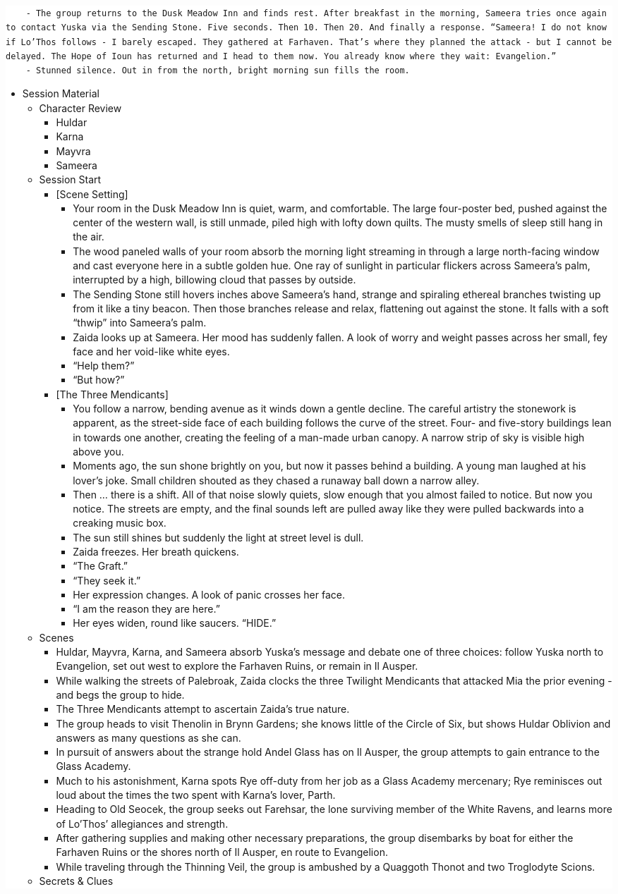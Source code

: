 		- The group returns to the Dusk Meadow Inn and finds rest. After breakfast in the morning, Sameera tries once again to contact Yuska via the Sending Stone. Five seconds. Then 10. Then 20. And finally a response. “Sameera! I do not know if Lo’Thos follows - I barely escaped. They gathered at Farhaven. That’s where they planned the attack - but I cannot be delayed. The Hope of Ioun has returned and I head to them now. You already know where they wait: Evangelion.”
		- Stunned silence. Out in from the north, bright morning sun fills the room. 
- Session Material
	- Character Review
		- Huldar
		- Karna
		- Mayvra
		- Sameera
	- Session Start
		- [Scene Setting]
			- Your room in the Dusk Meadow Inn is quiet, warm, and comfortable. The large four-poster bed, pushed against the center of the western wall, is still unmade, piled high with lofty down quilts. The musty smells of sleep still hang in the air.
			- The wood paneled walls of your room absorb the morning light streaming in through a large north-facing window and cast everyone here in a subtle golden hue. One ray of sunlight in particular flickers across Sameera’s palm, interrupted by a high, billowing cloud that passes by outside.
			- The Sending Stone still hovers inches above Sameera’s hand, strange and spiraling ethereal branches twisting up from it like a tiny beacon. Then those branches release and relax, flattening out against the stone. It falls with a soft “thwip” into Sameera’s palm.
			- Zaida looks up at Sameera. Her mood has suddenly fallen. A look of worry and weight passes across her small, fey face and her void-like white eyes.
			- “Help them?”
			- “But how?”
		- [The Three Mendicants]
			- You follow a narrow, bending avenue as it winds down a gentle decline. The careful artistry the stonework is apparent, as the street-side face of each building follows the curve of the street. Four- and five-story buildings lean in towards one another, creating the feeling of a man-made urban canopy. A narrow strip of sky is visible high above you.
			- Moments ago, the sun shone brightly on you, but now it passes behind a building. A young man laughed at his lover’s joke. Small children shouted as they chased a runaway ball down a narrow alley.
			- Then … there is a shift. All of that noise slowly quiets, slow enough that you almost failed to notice. But now you notice. The streets are empty, and the final sounds left are pulled away like they were pulled backwards into a creaking music box.
			- The sun still shines but suddenly the light at street level is dull.
			- Zaida freezes. Her breath quickens.
			- “The Graft.”
			- “They seek it.”
			- Her expression changes. A look of panic crosses her face.
			- “I am the reason they are here.”
			- Her eyes widen, round like saucers. “HIDE.”
	- Scenes
		- Huldar, Mayvra, Karna, and Sameera absorb Yuska’s message and debate one of three choices: follow Yuska north to Evangelion, set out west to explore the Farhaven Ruins, or remain in Il Ausper.
		- While walking the streets of Palebroak, Zaida clocks the three Twilight Mendicants that attacked Mia the prior evening - and begs the group to hide.
		- The Three Mendicants attempt to ascertain Zaida’s true nature.
		- The group heads to visit Thenolin in Brynn Gardens; she knows little of the Circle of Six, but shows Huldar Oblivion and answers as many questions as she can.
		- In pursuit of answers about the strange hold Andel Glass has on Il Ausper, the group attempts to gain entrance to the Glass Academy.
		- Much to his astonishment, Karna spots Rye off-duty from her job as a Glass Academy mercenary; Rye reminisces out loud about the times the two spent with Karna’s lover, Parth.
		- Heading to Old Seocek, the group seeks out Farehsar, the lone surviving member of the White Ravens, and learns more of Lo’Thos’ allegiances and strength.
		- After gathering supplies and making other necessary preparations, the group disembarks by boat for either the Farhaven Ruins or the shores north of Il Ausper, en route to Evangelion.
		- While traveling through the Thinning Veil, the group is ambushed by a Quaggoth Thonot and two Troglodyte Scions.
	- Secrets & Clues
